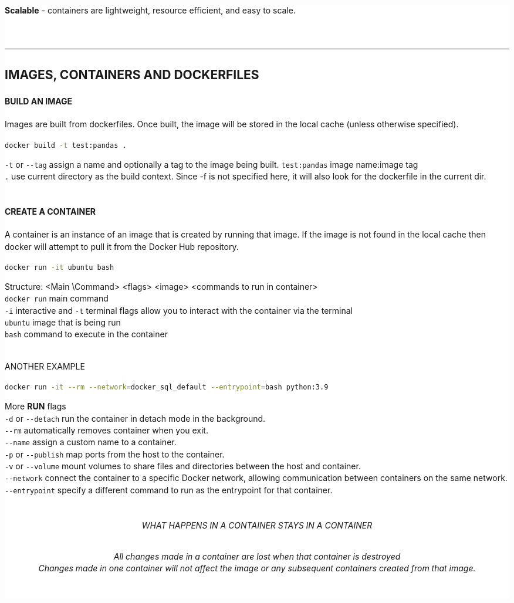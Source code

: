   <tr>
    <td><b>Scalable</b></td>
    <td>- containers are lightweight, resource efficient, and easy to scale.</td>
  </tr>
</table>
<br><br><br>
<hr />

## IMAGES, CONTAINERS AND DOCKERFILES
#### BUILD AN IMAGE 
Images are built from dockerfiles. Once built, the image will be stored in the local cache (unless otherwise specified). 
```bash
docker build -t test:pandas .    
```
`-t` or `--tag` assign a name and optionally a tag to the image being built.
`test:pandas`  image name:image tag<br>
`.` use current directory as the build context. Since -f is not specified here, it will also look for the dockerfile in the current dir.
<br><br>

#### CREATE A CONTAINER
A container is an instance of an image that is created by running that image. If the image is not found in the local cache then docker will attempt to pull it from the Docker Hub repository.<br> 
```bash
docker run -it ubuntu bash   
```
Structure: \<Main \Command\> \<flags\> \<image\> \<commands to run in container\>   
`docker run` main command<br>
`-i` interactive and `-t` terminal flags allow you to interact with the container via the terminal<br>
```ubuntu``` image that is being run<br>
```bash``` command to execute in the container<br><br> 

ANOTHER EXAMPLE 
```bash
docker run -it --rm --network=docker_sql_default --entrypoint=bash python:3.9 
```
More **RUN** flags<br> 
`-d` or `--detach` run the container in detach mode in the background.<br>
`--rm` automatically removes container when you exit.<br>
`--name` assign a custom name to a container.<br>
`-p` or `--publish` map ports from the host to the container.<br>
`-v` or `--volume` mount volumes to share files and directories between the host and container.<br>
`--network` connect the container to a specific Docker network, allowing communication between containers on the same network.<br>
`--entrypoint` specify a different command to run as the entrypoint for that container.<br><br>
<div align="center">
<h6>
WHAT HAPPENS IN A CONTAINER STAYS IN A CONTAINER
</h6>
<i>All changes made in a container are lost when that container is destroyed<br> Changes made in one container will not affect the image or any subsequent containers created from that image.</i>
</div>
<br><br>
